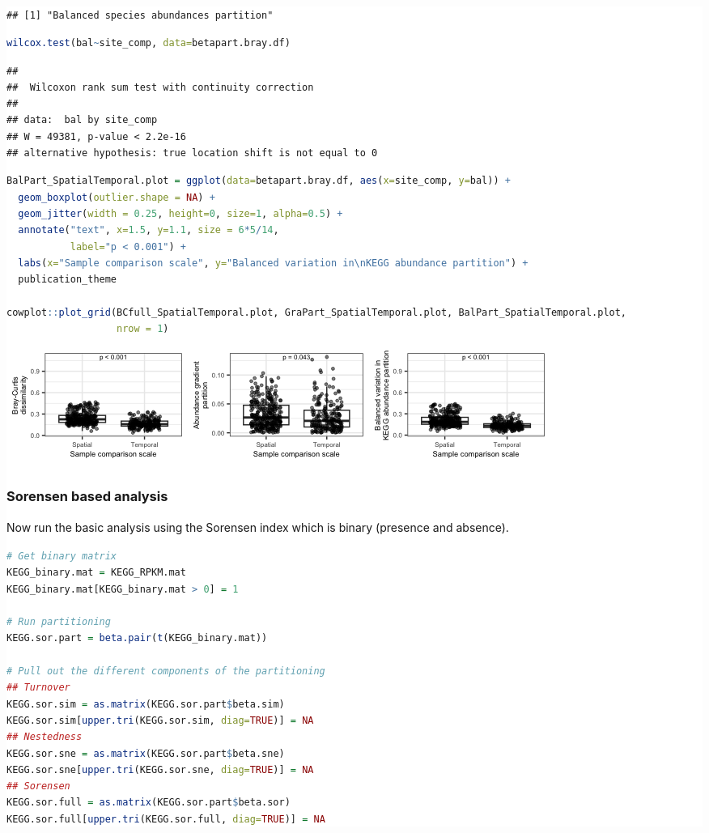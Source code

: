     ## [1] "Balanced species abundances partition"

``` r
wilcox.test(bal~site_comp, data=betapart.bray.df)
```

    ## 
    ##  Wilcoxon rank sum test with continuity correction
    ## 
    ## data:  bal by site_comp
    ## W = 49381, p-value < 2.2e-16
    ## alternative hypothesis: true location shift is not equal to 0

``` r
BalPart_SpatialTemporal.plot = ggplot(data=betapart.bray.df, aes(x=site_comp, y=bal)) +
  geom_boxplot(outlier.shape = NA) +
  geom_jitter(width = 0.25, height=0, size=1, alpha=0.5) +
  annotate("text", x=1.5, y=1.1, size = 6*5/14,
           label="p < 0.001") +
  labs(x="Sample comparison scale", y="Balanced variation in\nKEGG abundance partition") +
  publication_theme

cowplot::plot_grid(BCfull_SpatialTemporal.plot, GraPart_SpatialTemporal.plot, BalPart_SpatialTemporal.plot,
                   nrow = 1)
```

![](A2_Overall_annotations_files/figure-gfm/unnamed-chunk-14-1.png)

### Sorensen based analysis

Now run the basic analysis using the Sorensen index which is binary
(presence and absence).

``` r
# Get binary matrix
KEGG_binary.mat = KEGG_RPKM.mat
KEGG_binary.mat[KEGG_binary.mat > 0] = 1

# Run partitioning
KEGG.sor.part = beta.pair(t(KEGG_binary.mat))

# Pull out the different components of the partitioning
## Turnover
KEGG.sor.sim = as.matrix(KEGG.sor.part$beta.sim)
KEGG.sor.sim[upper.tri(KEGG.sor.sim, diag=TRUE)] = NA
## Nestedness
KEGG.sor.sne = as.matrix(KEGG.sor.part$beta.sne)
KEGG.sor.sne[upper.tri(KEGG.sor.sne, diag=TRUE)] = NA
## Sorensen
KEGG.sor.full = as.matrix(KEGG.sor.part$beta.sor)
KEGG.sor.full[upper.tri(KEGG.sor.full, diag=TRUE)] = NA

```